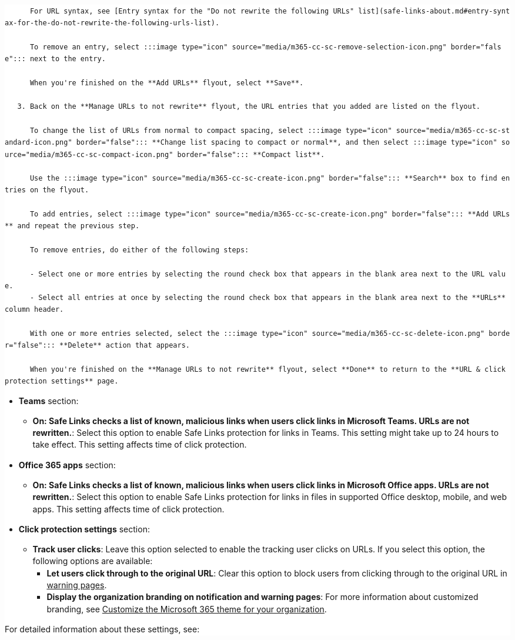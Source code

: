           For URL syntax, see [Entry syntax for the "Do not rewrite the following URLs" list](safe-links-about.md#entry-syntax-for-the-do-not-rewrite-the-following-urls-list).

          To remove an entry, select :::image type="icon" source="media/m365-cc-sc-remove-selection-icon.png" border="false"::: next to the entry.

          When you're finished on the **Add URLs** flyout, select **Save**.

       3. Back on the **Manage URLs to not rewrite** flyout, the URL entries that you added are listed on the flyout.

          To change the list of URLs from normal to compact spacing, select :::image type="icon" source="media/m365-cc-sc-standard-icon.png" border="false"::: **Change list spacing to compact or normal**, and then select :::image type="icon" source="media/m365-cc-sc-compact-icon.png" border="false"::: **Compact list**.

          Use the :::image type="icon" source="media/m365-cc-sc-create-icon.png" border="false"::: **Search** box to find entries on the flyout.

          To add entries, select :::image type="icon" source="media/m365-cc-sc-create-icon.png" border="false"::: **Add URLs** and repeat the previous step.

          To remove entries, do either of the following steps:

          - Select one or more entries by selecting the round check box that appears in the blank area next to the URL value.
          - Select all entries at once by selecting the round check box that appears in the blank area next to the **URLs** column header.

          With one or more entries selected, select the :::image type="icon" source="media/m365-cc-sc-delete-icon.png" border="false"::: **Delete** action that appears.

          When you're finished on the **Manage URLs to not rewrite** flyout, select **Done** to return to the **URL & click protection settings** page.

   - **Teams** section:
     - **On: Safe Links checks a list of known, malicious links when users click links in Microsoft Teams. URLs are not rewritten.**: Select this option to enable Safe Links protection for links in Teams. This setting might take up to 24 hours to take effect. This setting affects time of click protection.

   - **Office 365 apps** section:
     - **On: Safe Links checks a list of known, malicious links when users click links in Microsoft Office apps. URLs are not rewritten.**: Select this option to enable Safe Links protection for links in files in supported Office desktop, mobile, and web apps. This setting affects time of click protection.

   - **Click protection settings** section:
     - **Track user clicks**: Leave this option selected to enable the tracking user clicks on URLs. If you select this option, the following options are available:
       - **Let users click through to the original URL**: Clear this option to block users from clicking through to the original URL in [warning pages](safe-links-about.md#warning-pages-from-safe-links).
       - **Display the organization branding on notification and warning pages**: For more information about customized branding, see [Customize the Microsoft 365 theme for your organization](/microsoft-365/admin/setup/customize-your-organization-theme).

   For detailed information about these settings, see:
